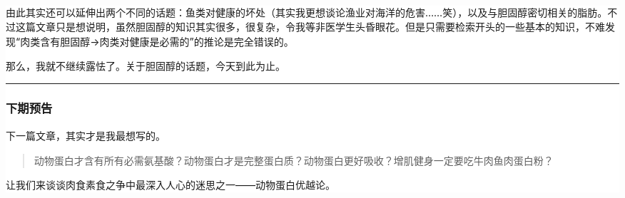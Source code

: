 由此其实还可以延伸出两个不同的话题：鱼类对健康的坏处（其实我更想谈论渔业对海洋的危害……笑），以及与胆固醇密切相关的脂肪。不过这篇文章只是想说明，虽然胆固醇的知识其实很多，很复杂，令我等非医学生头昏眼花。但是只需要检索开头的一些基本的知识，不难发现“肉类含有胆固醇→肉类对健康是必需的”的推论是完全错误的。

那么，我就不继续露怯了。关于胆固醇的话题，今天到此为止。

---
### 下期预告

下一篇文章，其实才是我最想写的。

> 动物蛋白才含有所有必需氨基酸？动物蛋白才是完整蛋白质？动物蛋白更好吸收？增肌健身一定要吃牛肉鱼肉蛋白粉？

让我们来谈谈肉食素食之争中最深入人心的迷思之一——动物蛋白优越论。
